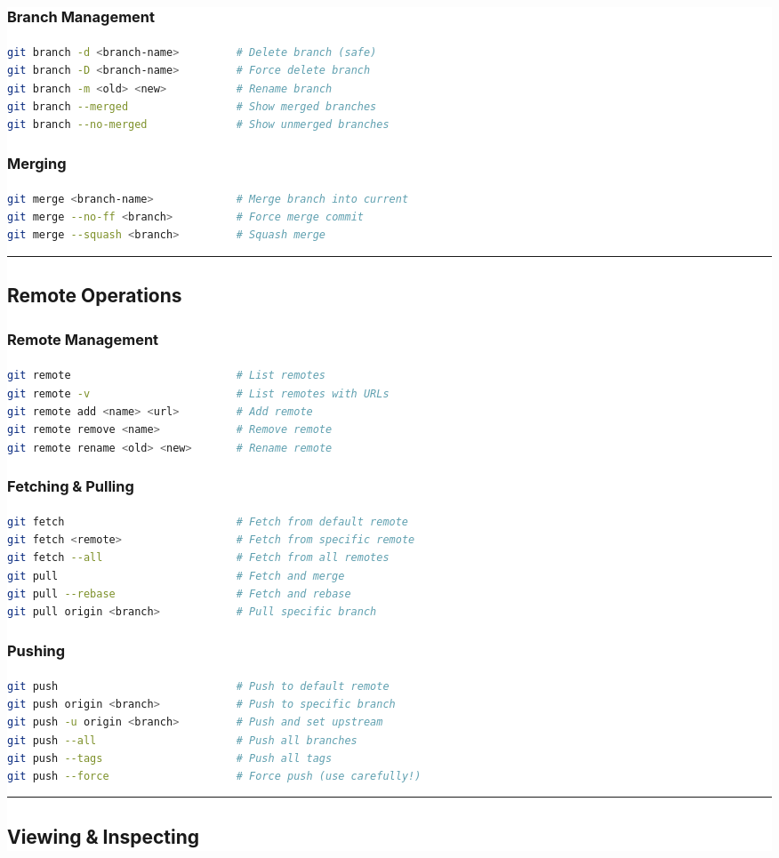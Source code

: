 ### Branch Management
```bash
git branch -d <branch-name>         # Delete branch (safe)
git branch -D <branch-name>         # Force delete branch
git branch -m <old> <new>           # Rename branch
git branch --merged                 # Show merged branches
git branch --no-merged              # Show unmerged branches
```

### Merging
```bash
git merge <branch-name>             # Merge branch into current
git merge --no-ff <branch>          # Force merge commit
git merge --squash <branch>         # Squash merge
```

---

## Remote Operations

### Remote Management
```bash
git remote                          # List remotes
git remote -v                       # List remotes with URLs
git remote add <name> <url>         # Add remote
git remote remove <name>            # Remove remote
git remote rename <old> <new>       # Rename remote
```

### Fetching & Pulling
```bash
git fetch                           # Fetch from default remote
git fetch <remote>                  # Fetch from specific remote
git fetch --all                     # Fetch from all remotes
git pull                            # Fetch and merge
git pull --rebase                   # Fetch and rebase
git pull origin <branch>            # Pull specific branch
```

### Pushing
```bash
git push                            # Push to default remote
git push origin <branch>            # Push to specific branch
git push -u origin <branch>         # Push and set upstream
git push --all                      # Push all branches
git push --tags                     # Push all tags
git push --force                    # Force push (use carefully!)
```

---

## Viewing & Inspecting
